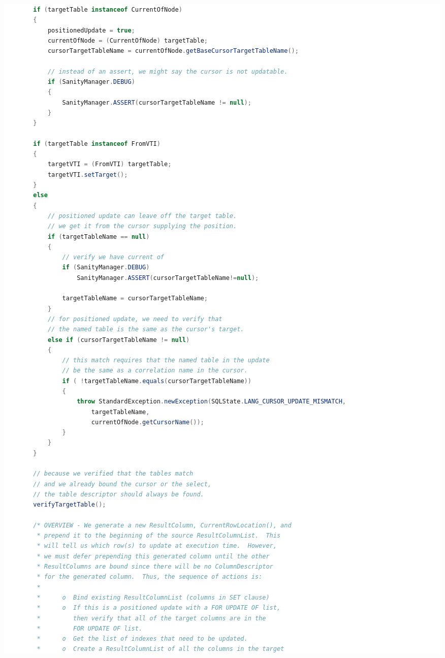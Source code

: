 ```java
		if (targetTable instanceof CurrentOfNode) 
		{	
			positionedUpdate = true;
			currentOfNode = (CurrentOfNode) targetTable;
			cursorTargetTableName = currentOfNode.getBaseCursorTargetTableName();

			// instead of an assert, we might say the cursor is not updatable.
			if (SanityManager.DEBUG)
			{
				SanityManager.ASSERT(cursorTargetTableName != null);
			}
		}

		if (targetTable instanceof FromVTI)
		{
			targetVTI = (FromVTI) targetTable;
			targetVTI.setTarget();
		}
		else
		{
			// positioned update can leave off the target table.
			// we get it from the cursor supplying the position.
			if (targetTableName == null)
			{
				// verify we have current of
				if (SanityManager.DEBUG)
					SanityManager.ASSERT(cursorTargetTableName!=null);

				targetTableName = cursorTargetTableName;
			}
			// for positioned update, we need to verify that
			// the named table is the same as the cursor's target.
			else if (cursorTargetTableName != null)
			{
				// this match requires that the named table in the update
				// be the same as a correlation name in the cursor.
				if ( !targetTableName.equals(cursorTargetTableName))
				{
					throw StandardException.newException(SQLState.LANG_CURSOR_UPDATE_MISMATCH, 
						targetTableName,
						currentOfNode.getCursorName());
				}
			}
		}
		
		// because we verified that the tables match
		// and we already bound the cursor or the select,
		// the table descriptor should always be found.
		verifyTargetTable();
		
		/* OVERVIEW - We generate a new ResultColumn, CurrentRowLocation(), and
		 * prepend it to the beginning of the source ResultColumnList.  This
		 * will tell us which row(s) to update at execution time.  However,
		 * we must defer prepending this generated column until the other
		 * ResultColumns are bound since there will be no ColumnDescriptor
		 * for the generated column.  Thus, the sequence of actions is:
		 *
		 *		o  Bind existing ResultColumnList (columns in SET clause)
		 *		o  If this is a positioned update with a FOR UPDATE OF list,
		 *		   then verify that all of the target columns are in the
		 *		   FOR UPDATE OF list.
		 *		o  Get the list of indexes that need to be updated.
		 *		o  Create a ResultColumnList of all the columns in the target
```